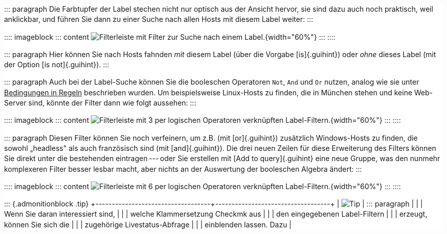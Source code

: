 ::: paragraph
Die Farbtupfer der Label stechen nicht nur optisch aus der Ansicht
hervor, sie sind dazu auch noch praktisch, weil anklickbar, und führen
Sie dann zu einer Suche nach allen Hosts mit diesem Label weiter:
:::

:::: imageblock
::: content
![Filterleiste mit Filter zur Suche nach einem
Label.](../images/labels_search_filterbar.png){width="60%"}
:::
::::

::: paragraph
Hier können Sie nach Hosts fahnden *mit* diesem Label (über die Vorgabe
[is]{.guihint}) oder *ohne* dieses Label (mit der Option [is
not]{.guihint}).
:::

::: paragraph
Auch bei der Label-Suche können Sie die booleschen Operatoren `Not`,
`And` und `Or` nutzen, analog wie sie unter [Bedingungen in
Regeln](#rule_conditions) beschrieben wurden. Um beispielsweise
Linux-Hosts zu finden, die in München stehen und keine Web-Server sind,
könnte der Filter dann wie folgt aussehen:
:::

:::: imageblock
::: content
![Filterleiste mit 3 per logischen Operatoren verknüpften
Label-Filtern.](../images/labels_filter_boolean.png){width="60%"}
:::
::::

::: paragraph
Diesen Filter können Sie noch verfeinern, um z.B. (mit [or]{.guihint})
zusätzlich Windows-Hosts zu finden, die sowohl „headless" als auch
französisch sind (mit [and]{.guihint}). Die drei neuen Zeilen für diese
Erweiterung des Filters können Sie direkt unter die bestehenden
eintragen --- oder Sie erstellen mit [Add to query]{.guihint} eine neue
Gruppe, was den nunmehr komplexeren Filter besser lesbar macht, aber
nichts an der Auswertung der booleschen Algebra ändert:
:::

:::: imageblock
::: content
![Filterleiste mit 6 per logischen Operatoren verknüpften
Label-Filtern.](../images/labels_filter_boolean_extended.png){width="60%"}
:::
::::

::: {.admonitionblock .tip}
+-----------------------------------+-----------------------------------+
| ![Tip](../images/icons/tip.png)   | ::: paragraph                     |
|                                   | Wenn Sie daran interessiert sind, |
|                                   | welche Klammersetzung Checkmk aus |
|                                   | den eingegebenen Label-Filtern    |
|                                   | erzeugt, können Sie sich die      |
|                                   | zugehörige Livestatus-Abfrage     |
|                                   | einblenden lassen. Dazu           |